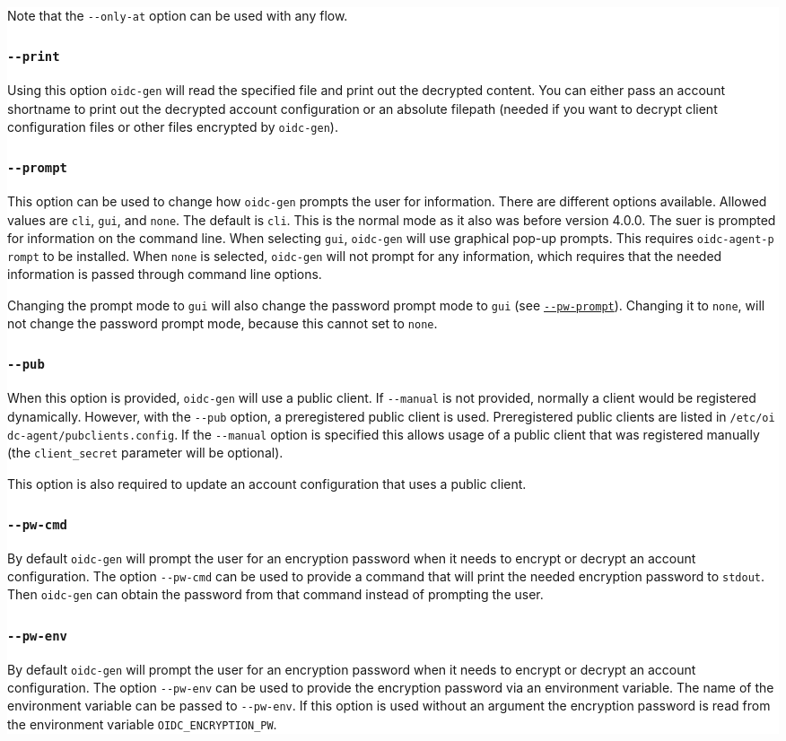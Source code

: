 Note that the `--only-at` option can be used with any flow.

### `--print`

Using this option `oidc-gen` will read the specified file and print out the decrypted content. You can either pass an
account shortname to print out the decrypted account configuration or an absolute filepath (needed if you want to
decrypt client configuration files or other files encrypted by `oidc-gen`).

### `--prompt`

This option can be used to change how `oidc-gen` prompts the user for information. There are different options
available. Allowed values are `cli`, `gui`, and `none`. The default is `cli`. This is the normal mode as it also was
before version 4.0.0. The suer is prompted for information on the command line. When selecting `gui`, `oidc-gen` will
use graphical pop-up prompts. This requires `oidc-agent-prompt` to be installed. When `none` is selected, `oidc-gen`
will not prompt for any information, which requires that the needed information is passed through command line options.

Changing the prompt mode to `gui` will also change the password prompt mode to
`gui` (see [`--pw-prompt`](#pw-prompt)). Changing it to `none`, will not change the password prompt mode, because this
cannot set to `none`.

### `--pub`

When this option is provided, `oidc-gen` will use a public client. If
`--manual` is not provided, normally a client would be registered dynamically. However, with the `--pub` option, a
preregistered public client is used. Preregistered public clients are listed in
`/etc/oidc-agent/pubclients.config`. If the `--manual` option is specified this allows usage of a public client that was
registered manually (the
`client_secret` parameter will be optional).

This option is also required to update an account configuration that uses a public client.

### `--pw-cmd`

By default `oidc-gen` will prompt the user for an encryption password when it needs to encrypt or decrypt an account
configuration. The option `--pw-cmd` can be used to provide a command that will print the needed encryption password
to `stdout`. Then `oidc-gen` can obtain the password from that command instead of prompting the user.

### `--pw-env`

By default `oidc-gen` will prompt the user for an encryption password when it needs to encrypt or decrypt an account
configuration. The option `--pw-env` can be used to provide the encryption password via an environment variable. The
name of the environment variable can be passed to
`--pw-env`. If this option is used without an argument the encryption password is read from the environment
variable `OIDC_ENCRYPTION_PW`.
